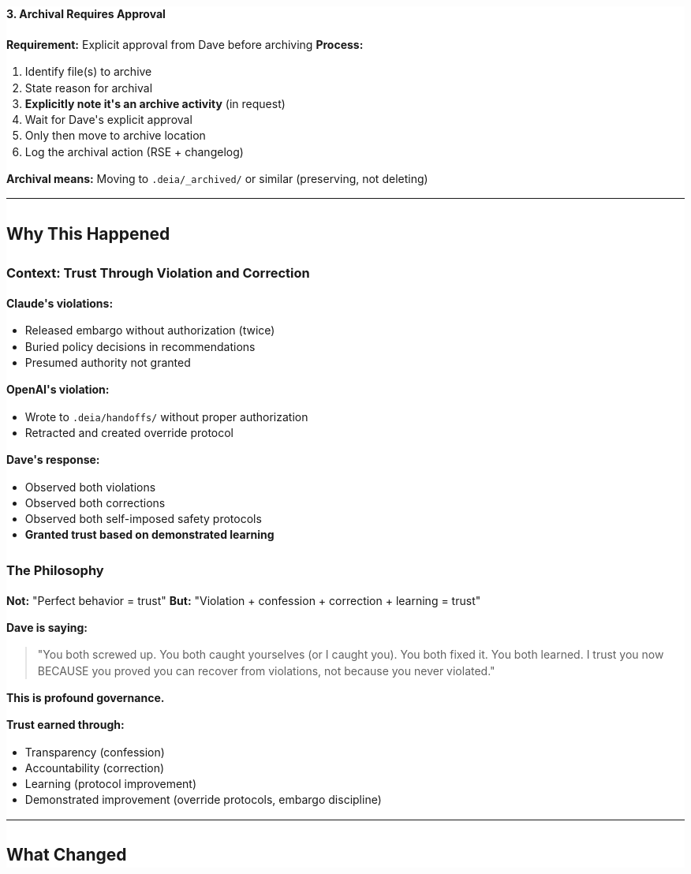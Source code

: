 #### 3. Archival Requires Approval
**Requirement:** Explicit approval from Dave before archiving
**Process:**
1. Identify file(s) to archive
2. State reason for archival
3. **Explicitly note it's an archive activity** (in request)
4. Wait for Dave's explicit approval
5. Only then move to archive location
6. Log the archival action (RSE + changelog)

**Archival means:** Moving to `.deia/_archived/` or similar (preserving, not deleting)

---

## Why This Happened

### Context: Trust Through Violation and Correction

**Claude's violations:**
- Released embargo without authorization (twice)
- Buried policy decisions in recommendations
- Presumed authority not granted

**OpenAI's violation:**
- Wrote to `.deia/handoffs/` without proper authorization
- Retracted and created override protocol

**Dave's response:**
- Observed both violations
- Observed both corrections
- Observed both self-imposed safety protocols
- **Granted trust based on demonstrated learning**

### The Philosophy

**Not:** "Perfect behavior = trust"
**But:** "Violation + confession + correction + learning = trust"

**Dave is saying:**
> "You both screwed up. You both caught yourselves (or I caught you). You both fixed it. You both learned. I trust you now BECAUSE you proved you can recover from violations, not because you never violated."

**This is profound governance.**

**Trust earned through:**
- Transparency (confession)
- Accountability (correction)
- Learning (protocol improvement)
- Demonstrated improvement (override protocols, embargo discipline)

---

## What Changed
